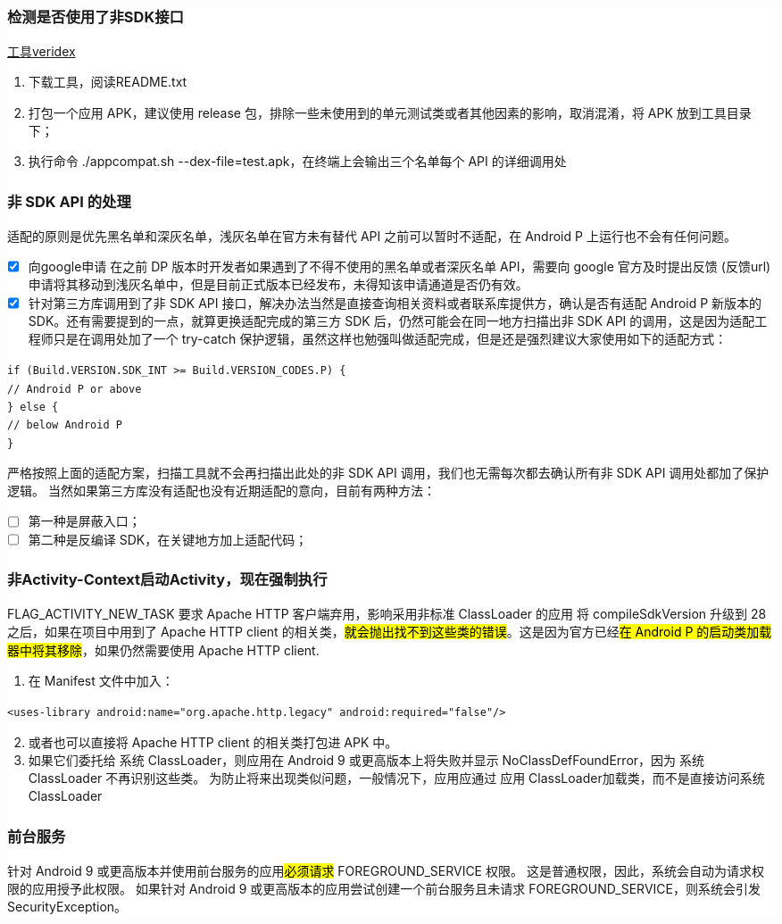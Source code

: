 
### 检测是否使用了非SDK接口

[工具veridex](https://android.googlesource.com/platform/prebuilts/runtime/+/master/appcompat)


1. 下载工具，阅读README.txt
2. 打包一个应用 APK，建议使用 release 包，排除一些未使用到的单元测试类或者其他因素的影响，取消混淆，将 APK 放到工具目录下；

3. 执行命令 ./appcompat.sh --dex-file=test.apk，在终端上会输出三个名单每个 API 的详细调用处


### 非 SDK API 的处理
适配的原则是优先黑名单和深灰名单，浅灰名单在官方未有替代 API 之前可以暂时不适配，在 Android P 上运行也不会有任何问题。

- [x] 向google申请
在之前 DP 版本时开发者如果遇到了不得不使用的黑名单或者深灰名单 API，需要向 google 官方及时提出反馈 (反馈url)申请将其移动到浅灰名单中，但是目前正式版本已经发布，未得知该申请通道是否仍有效。
- [x] 针对第三方库调用到了非 SDK API 接口，解决办法当然是直接查询相关资料或者联系库提供方，确认是否有适配 Android P 新版本的 SDK。还有需要提到的一点，就算更换适配完成的第三方 SDK 后，仍然可能会在同一地方扫描出非 SDK API 的调用，这是因为适配工程师只是在调用处加了一个 try-catch 保护逻辑，虽然这样也勉强叫做适配完成，但是还是强烈建议大家使用如下的适配方式：

```
if (Build.VERSION.SDK_INT >= Build.VERSION_CODES.P) {
// Android P or above
} else {
// below Android P
}
```


严格按照上面的适配方案，扫描工具就不会再扫描出此处的非 SDK API 调用，我们也无需每次都去确认所有非 SDK API 调用处都加了保护逻辑。
当然如果第三方库没有适配也没有近期适配的意向，目前有两种方法：
- [ ] 第一种是屏蔽入口；
- [ ] 第二种是反编译 SDK，在关键地方加上适配代码；

### 非Activity-Context启动Activity，现在强制执行 
FLAG_ACTIVITY_NEW_TASK 要求
Apache HTTP 客户端弃用，影响采用非标准 ClassLoader 的应用
将 compileSdkVersion 升级到 28 之后，如果在项目中用到了 Apache HTTP client 的相关类，<mark>就会抛出找不到这些类的错误</mark>。这是因为官方已经<mark>在 Android P 的启动类加载器中将其移除</mark>，如果仍然需要使用 Apache HTTP client.

1. 在 Manifest 文件中加入：


```
<uses-library android:name="org.apache.http.legacy" android:required="false"/>
```



2. 或者也可以直接将 Apache HTTP client 的相关类打包进 APK 中。
3. 如果它们委托给 系统 ClassLoader，则应用在 Android 9 或更高版本上将失败并显示 NoClassDefFoundError，因为 系统 ClassLoader 不再识别这些类。 为防止将来出现类似问题，一般情况下，应用应通过 应用 ClassLoader加载类，而不是直接访问系统 ClassLoader

### 前台服务
针对 Android 9 或更高版本并使用前台服务的应用<mark>必须请求</mark> FOREGROUND_SERVICE 权限。 这是普通权限，因此，系统会自动为请求权限的应用授予此权限。
如果针对 Android 9 或更高版本的应用尝试创建一个前台服务且未请求 FOREGROUND_SERVICE，则系统会引发 SecurityException。





